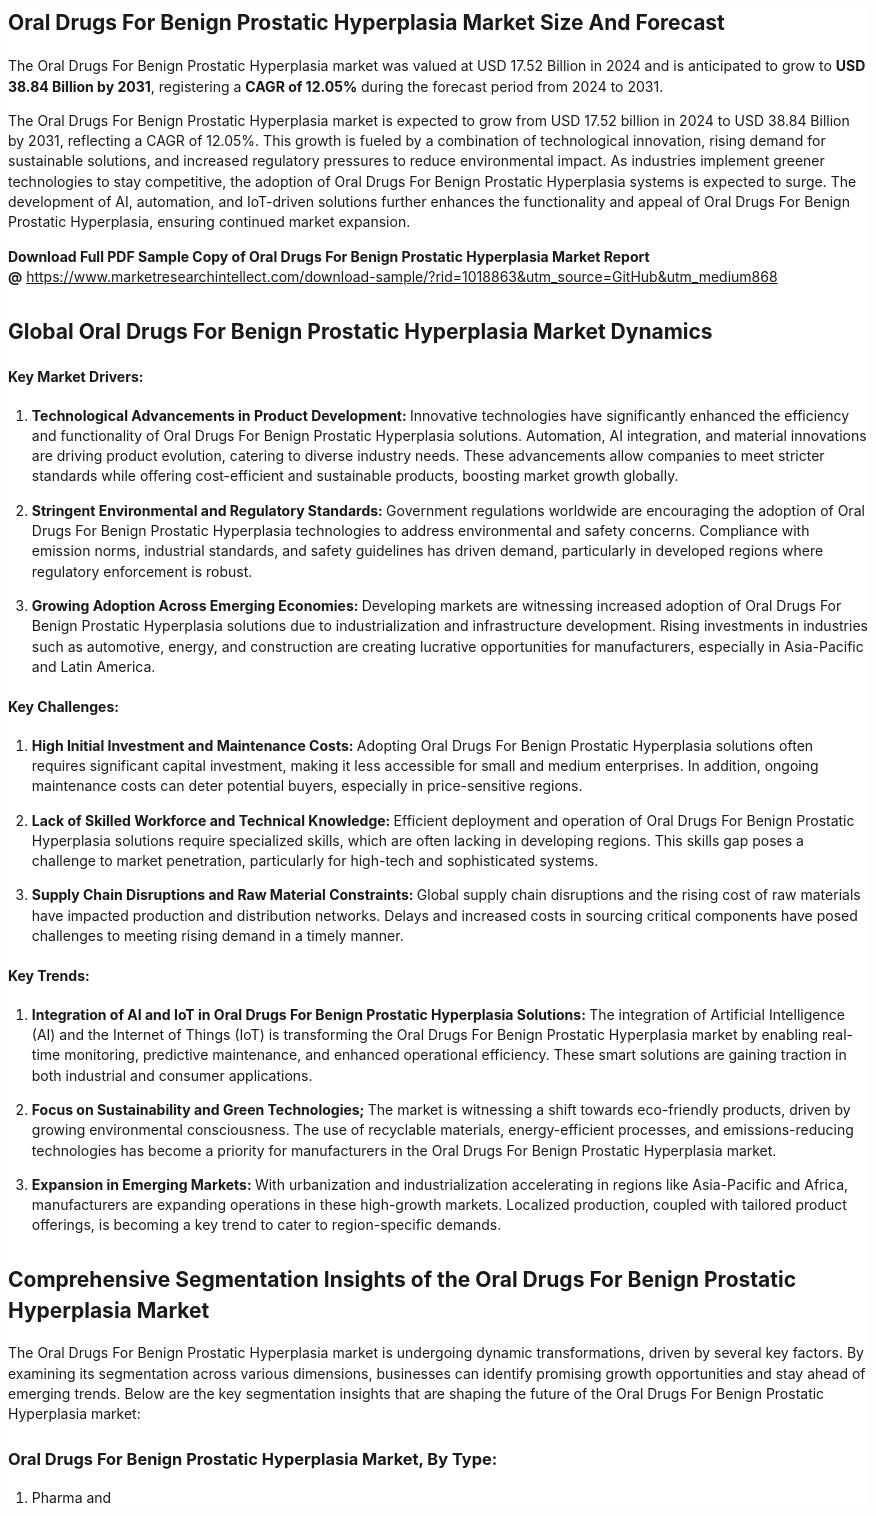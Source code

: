 <h2>Oral Drugs For Benign Prostatic Hyperplasia Market Size And Forecast</h2><p>The Oral Drugs For Benign Prostatic Hyperplasia market was valued at USD 17.52 Billion in 2024 and is anticipated to grow to <strong>USD 38.84 Billion by 2031</strong>, registering a <strong>CAGR of 12.05%</strong> during the forecast period from 2024 to 2031.</p><p>The Oral Drugs For Benign Prostatic Hyperplasia market is expected to grow from USD 17.52 billion in 2024 to USD 38.84 Billion by 2031, reflecting a CAGR of 12.05%. This growth is fueled by a combination of technological innovation, rising demand for sustainable solutions, and increased regulatory pressures to reduce environmental impact. As industries implement greener technologies to stay competitive, the adoption of Oral Drugs For Benign Prostatic Hyperplasia systems is expected to surge. The development of AI, automation, and IoT-driven solutions further enhances the functionality and appeal of Oral Drugs For Benign Prostatic Hyperplasia, ensuring continued market expansion.</p><p><strong>Download Full PDF Sample Copy of Oral Drugs For Benign Prostatic Hyperplasia Market Report @</strong>&nbsp;<a href="https://www.marketresearchintellect.com/download-sample/?rid=1018863&amp;utm_source=GitHub&amp;utm_medium868">https://www.marketresearchintellect.com/download-sample/?rid=1018863&amp;utm_source=GitHub&amp;utm_medium868</a></p><h2>Global Oral Drugs For Benign Prostatic Hyperplasia Market Dynamics</h2><h4><strong>Key Market Drivers:</strong></h4><ol><li><p><strong>Technological Advancements in Product Development:&nbsp;</strong>Innovative technologies have significantly enhanced the efficiency and functionality of Oral Drugs For Benign Prostatic Hyperplasia solutions. Automation, AI integration, and material innovations are driving product evolution, catering to diverse industry needs. These advancements allow companies to meet stricter standards while offering cost-efficient and sustainable products, boosting market growth globally.</p></li><li><p><strong>Stringent Environmental and Regulatory Standards:&nbsp;</strong>Government regulations worldwide are encouraging the adoption of Oral Drugs For Benign Prostatic Hyperplasia technologies to address environmental and safety concerns. Compliance with emission norms, industrial standards, and safety guidelines has driven demand, particularly in developed regions where regulatory enforcement is robust.</p></li><li><p><strong>Growing Adoption Across Emerging Economies:&nbsp;</strong>Developing markets are witnessing increased adoption of Oral Drugs For Benign Prostatic Hyperplasia solutions due to industrialization and infrastructure development. Rising investments in industries such as automotive, energy, and construction are creating lucrative opportunities for manufacturers, especially in Asia-Pacific and Latin America.</p></li></ol><h4><strong>Key Challenges:</strong></h4><ol><li><p><strong>High Initial Investment and Maintenance Costs:&nbsp;</strong>Adopting Oral Drugs For Benign Prostatic Hyperplasia solutions often requires significant capital investment, making it less accessible for small and medium enterprises. In addition, ongoing maintenance costs can deter potential buyers, especially in price-sensitive regions.</p></li><li><p><strong>Lack of Skilled Workforce and Technical Knowledge:&nbsp;</strong>Efficient deployment and operation of Oral Drugs For Benign Prostatic Hyperplasia solutions require specialized skills, which are often lacking in developing regions. This skills gap poses a challenge to market penetration, particularly for high-tech and sophisticated systems.</p></li><li><p><strong>Supply Chain Disruptions and Raw Material Constraints:&nbsp;</strong>Global supply chain disruptions and the rising cost of raw materials have impacted production and distribution networks. Delays and increased costs in sourcing critical components have posed challenges to meeting rising demand in a timely manner.</p></li></ol><h4><strong>Key Trends:</strong></h4><ol><li><p><strong>Integration of AI and IoT in Oral Drugs For Benign Prostatic Hyperplasia Solutions:&nbsp;</strong>The integration of Artificial Intelligence (AI) and the Internet of Things (IoT) is transforming the Oral Drugs For Benign Prostatic Hyperplasia market by enabling real-time monitoring, predictive maintenance, and enhanced operational efficiency. These smart solutions are gaining traction in both industrial and consumer applications.</p></li><li><p><strong>Focus on Sustainability and Green Technologies;&nbsp;</strong>The market is witnessing a shift towards eco-friendly products, driven by growing environmental consciousness. The use of recyclable materials, energy-efficient processes, and emissions-reducing technologies has become a priority for manufacturers in the Oral Drugs For Benign Prostatic Hyperplasia market.</p></li><li><p><strong>Expansion in Emerging Markets:&nbsp;</strong>With urbanization and industrialization accelerating in regions like Asia-Pacific and Africa, manufacturers are expanding operations in these high-growth markets. Localized production, coupled with tailored product offerings, is becoming a key trend to cater to region-specific demands.</p></li></ol><div class="article-main__content" data-test-id="publishing-text-block"><h2>Comprehensive Segmentation Insights of the Oral Drugs For Benign Prostatic Hyperplasia Market</h2><p>The Oral Drugs For Benign Prostatic Hyperplasia market is undergoing dynamic transformations, driven by several key factors. By examining its segmentation across various dimensions, businesses can identify promising growth opportunities and stay ahead of emerging trends. Below are the key segmentation insights that are shaping the future of the Oral Drugs For Benign Prostatic Hyperplasia market:</p><h3><strong>Oral Drugs For Benign Prostatic Hyperplasia Market, By Type:<br /></strong></h3><ol><li>Pharma and